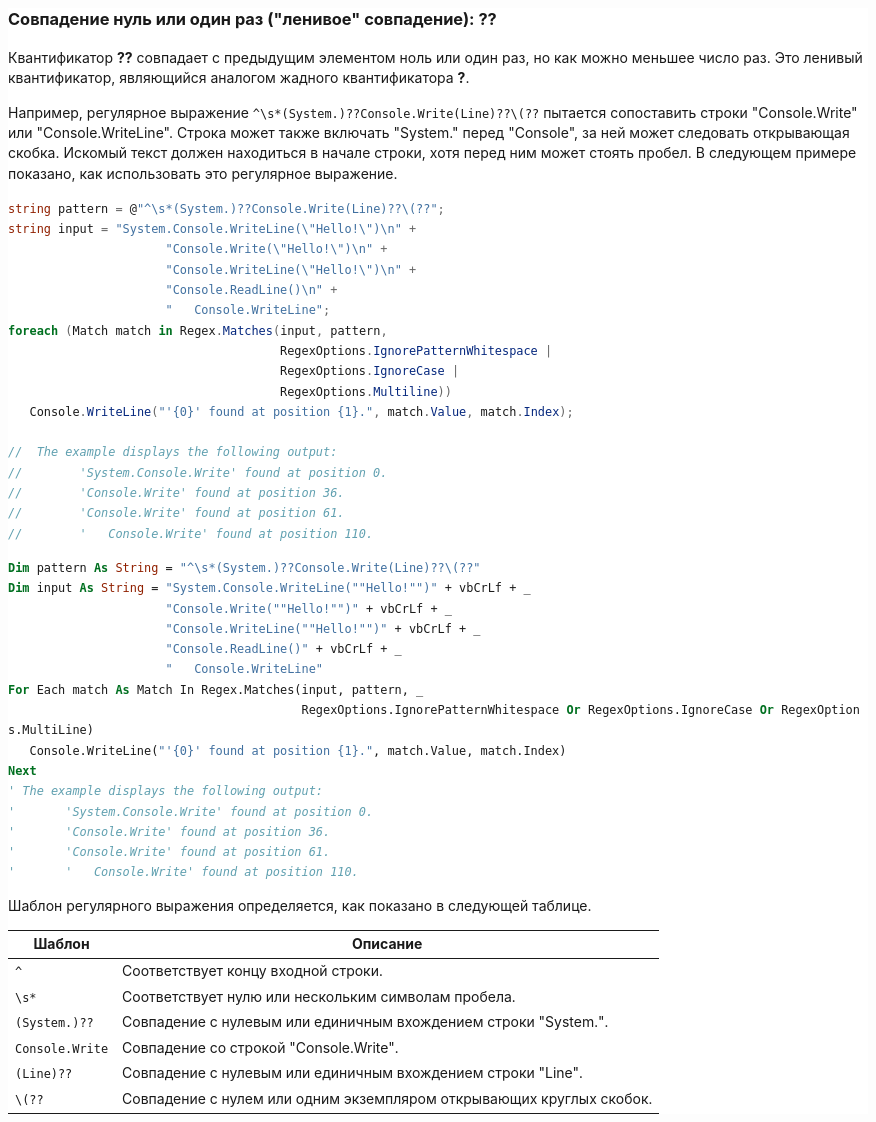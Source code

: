 ### <a name="match-zero-or-one-time-lazy-match-"></a>Совпадение нуль или один раз ("ленивое" совпадение): ??

Квантификатор **??** совпадает с предыдущим элементом ноль или один раз, но как можно меньшее число раз. Это ленивый квантификатор, являющийся аналогом жадного квантификатора **?**.

Например, регулярное выражение `^\s*(System.)??Console.Write(Line)??\(??` пытается сопоставить строки "Console.Write" или "Console.WriteLine". Строка может также включать "System." перед "Console", за ней может следовать открывающая скобка. Искомый текст должен находиться в начале строки, хотя перед ним может стоять пробел. В следующем примере показано, как использовать это регулярное выражение.

```csharp
string pattern = @"^\s*(System.)??Console.Write(Line)??\(??";
string input = "System.Console.WriteLine(\"Hello!\")\n" + 
                      "Console.Write(\"Hello!\")\n" + 
                      "Console.WriteLine(\"Hello!\")\n" + 
                      "Console.ReadLine()\n" + 
                      "   Console.WriteLine";
foreach (Match match in Regex.Matches(input, pattern, 
                                      RegexOptions.IgnorePatternWhitespace | 
                                      RegexOptions.IgnoreCase | 
                                      RegexOptions.Multiline))
   Console.WriteLine("'{0}' found at position {1}.", match.Value, match.Index);

//  The example displays the following output:
//        'System.Console.Write' found at position 0.
//        'Console.Write' found at position 36.
//        'Console.Write' found at position 61.
//        '   Console.Write' found at position 110.
```

```vb
Dim pattern As String = "^\s*(System.)??Console.Write(Line)??\(??"
Dim input As String = "System.Console.WriteLine(""Hello!"")" + vbCrLf + _
                      "Console.Write(""Hello!"")" + vbCrLf + _
                      "Console.WriteLine(""Hello!"")" + vbCrLf + _
                      "Console.ReadLine()" + vbCrLf + _
                      "   Console.WriteLine"
For Each match As Match In Regex.Matches(input, pattern, _
                                         RegexOptions.IgnorePatternWhitespace Or RegexOptions.IgnoreCase Or RegexOptions.MultiLine)
   Console.WriteLine("'{0}' found at position {1}.", match.Value, match.Index)
Next 
' The example displays the following output:
'       'System.Console.Write' found at position 0.
'       'Console.Write' found at position 36.
'       'Console.Write' found at position 61.
'       '   Console.Write' found at position 110.
```

Шаблон регулярного выражения определяется, как показано в следующей таблице.

Шаблон | Описание
------- | ----------- 
`^` | Соответствует концу входной строки.
`\s*` | Соответствует нулю или нескольким символам пробела.
`(System.)??` | Совпадение с нулевым или единичным вхождением строки "System.".
`Console.Write` | Совпадение со строкой "Console.Write".
`(Line)??` | Совпадение с нулевым или единичным вхождением строки "Line".
`\(??` | Совпадение с нулем или одним экземпляром открывающих круглых скобок.
 